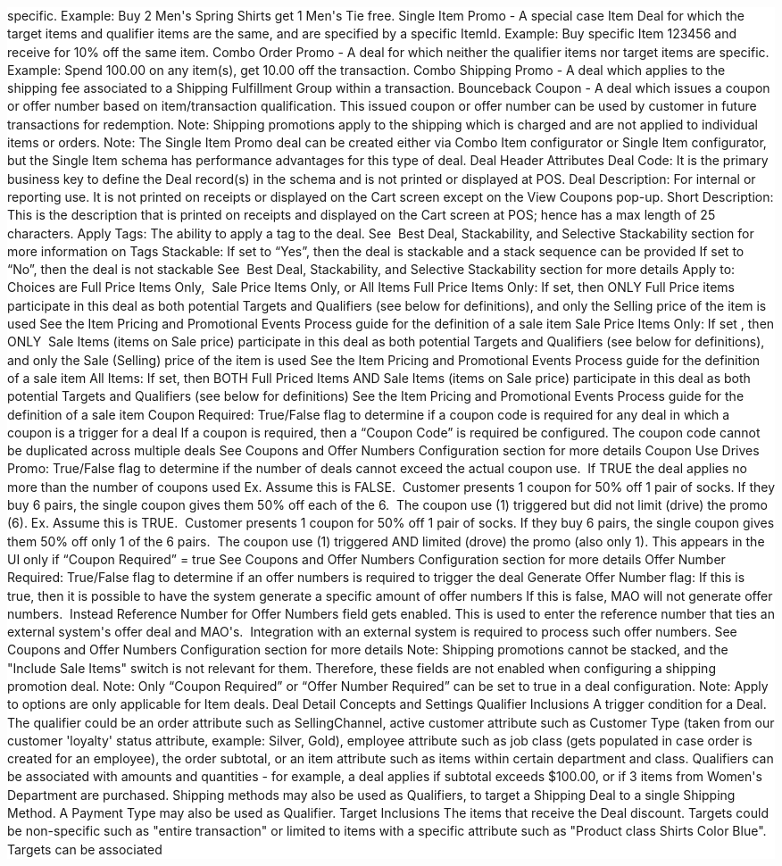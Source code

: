 specific. Example: Buy 2 Men's Spring Shirts get 1 Men's Tie free. Single Item Promo - A special case Item Deal for which the target items and qualifier items are the same, and are specified by a specific ItemId. Example: Buy specific Item 123456 and receive for 10% off the same item. Combo Order Promo - A deal for which neither the qualifier items nor target items are specific. Example: Spend 100.00 on any item(s), get 10.00 off the transaction. Combo Shipping Promo - A deal which applies to the shipping fee associated to a Shipping Fulfillment Group within a transaction. Bounceback Coupon - A deal which issues a coupon or offer number based on item/transaction qualification. This issued coupon or offer number can be used by customer in future transactions for redemption. Note: Shipping promotions apply to the shipping which is charged and are not applied to individual items or orders. Note: The Single Item Promo deal can be created either via Combo Item configurator or Single Item configurator, but the Single Item schema has performance advantages for this type of deal. Deal Header Attributes Deal Code: It is the primary business key to define the Deal record(s) in the schema and is not printed or displayed at POS. Deal Description: For internal or reporting use. It is not printed on receipts or displayed on the Cart screen except on the View Coupons pop-up. Short Description: This is the description that is printed on receipts and displayed on the Cart screen at POS; hence has a max length of 25 characters. Apply Tags: The ability to apply a tag to the deal. See  Best Deal, Stackability, and Selective Stackability section for more information on Tags Stackable: If set to “Yes”, then the deal is stackable and a stack sequence can be provided If set to “No”, then the deal is not stackable See  Best Deal, Stackability, and Selective Stackability section for more details Apply to: Choices are Full Price Items Only,  Sale Price Items Only, or All Items Full Price Items Only: If set, then ONLY Full Price items participate in this deal as both potential Targets and Qualifiers (see below for definitions), and only the Selling price of the item is used See the Item Pricing and Promotional Events Process guide for the definition of a sale item Sale Price Items Only: If set , then ONLY  Sale Items (items on Sale price) participate in this deal as both potential Targets and Qualifiers (see below for definitions), and only the Sale (Selling) price of the item is used See the Item Pricing and Promotional Events Process guide for the definition of a sale item All Items: If set, then BOTH Full Priced Items AND Sale Items (items on Sale price) participate in this deal as both potential Targets and Qualifiers (see below for definitions) See the Item Pricing and Promotional Events Process guide for the definition of a sale item Coupon Required: True/False flag to determine if a coupon code is required for any deal in which a coupon is a trigger for a deal If a coupon is required, then a “Coupon Code” is required be configured. The coupon code cannot be duplicated across multiple deals See Coupons and Offer Numbers Configuration section for more details Coupon Use Drives Promo: True/False flag to determine if the number of deals cannot exceed the actual coupon use.  If TRUE the deal applies no more than the number of coupons used Ex. Assume this is FALSE.  Customer presents 1 coupon for 50% off 1 pair of socks. If they buy 6 pairs, the single coupon gives them 50% off each of the 6.  The coupon use (1) triggered but did not limit (drive) the promo (6). Ex. Assume this is TRUE.  Customer presents 1 coupon for 50% off 1 pair of socks. If they buy 6 pairs, the single coupon gives them 50% off only 1 of the 6 pairs.  The coupon use (1) triggered AND limited (drove) the promo (also only 1). This appears in the UI only if “Coupon Required” = true See Coupons and Offer Numbers Configuration section for more details Offer Number Required: True/False flag to determine if an offer numbers is required to trigger the deal Generate Offer Number flag: If this is true, then it is possible to have the system generate a specific amount of offer numbers If this is false, MAO will not generate offer numbers.  Instead Reference Number for Offer Numbers field gets enabled. This is used to enter the reference number that ties an external system's offer deal and MAO's.  Integration with an external system is required to process such offer numbers. See Coupons and Offer Numbers Configuration section for more details Note: Shipping promotions cannot be stacked, and the "Include Sale Items" switch is not relevant for them. Therefore, these fields are not enabled when configuring a shipping promotion deal. Note: Only “Coupon Required” or “Offer Number Required” can be set to true in a deal configuration. Note: Apply to options are only applicable for Item deals. Deal Detail Concepts and Settings Qualifier Inclusions A trigger condition for a Deal. The qualifier could be an order attribute such as SellingChannel, active customer attribute such as Customer Type (taken from our customer 'loyalty' status attribute, example: Silver, Gold), employee attribute such as job class (gets populated in case order is created for an employee), the order subtotal, or an item attribute such as items within certain department and class. Qualifiers can be associated with amounts and quantities - for example, a deal applies if subtotal exceeds $100.00, or if 3 items from Women's Department are purchased. Shipping methods may also be used as Qualifiers, to target a Shipping Deal to a single Shipping Method. A Payment Type may also be used as Qualifier. Target Inclusions The items that receive the Deal discount. Targets could be non-specific such as "entire transaction" or limited to items with a specific attribute such as "Product class Shirts <AND> Color Blue". Targets can be associated
